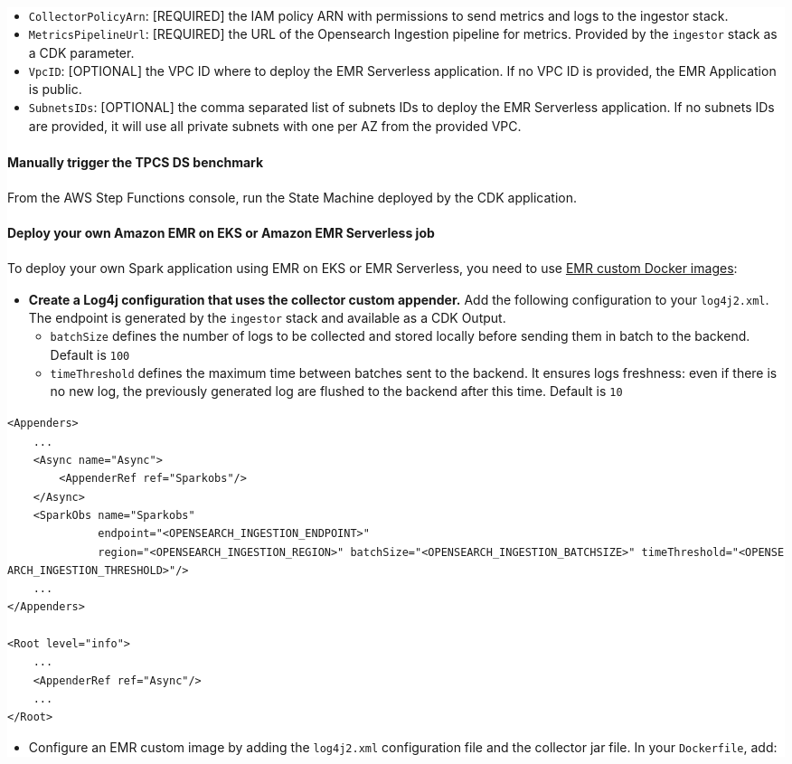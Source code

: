 * `CollectorPolicyArn`: [REQUIRED] the IAM policy ARN with permissions to send metrics and logs to the ingestor stack.
* `MetricsPipelineUrl`: [REQUIRED] the URL of the Opensearch Ingestion pipeline for metrics. 
  Provided by the `ingestor` stack as a CDK parameter.
* `VpcID`: [OPTIONAL] the VPC ID where to deploy the EMR Serverless application.
  If no VPC ID is provided, the EMR Application is public.
* `SubnetsIDs`: [OPTIONAL] the comma separated list of subnets IDs to deploy the EMR Serverless application.
  If no subnets IDs are provided, it will use all private subnets with one per AZ from the provided VPC.

#### Manually trigger the TPCS DS benchmark

From the AWS Step Functions console, run the State Machine deployed by the CDK application.

#### Deploy your own Amazon EMR on EKS or Amazon EMR Serverless job

To deploy your own Spark application using EMR on EKS or EMR Serverless, you need to use [EMR custom Docker images](https://docs.aws.amazon.com/emr/latest/EMR-on-EKS-DevelopmentGuide/docker-custom-images-steps.html):

 * **Create a Log4j configuration that uses the collector custom appender.** 
  Add the following configuration to your `log4j2.xml`. The endpoint is generated by the `ingestor` stack and available as a CDK Output.
     * `batchSize` defines the number of logs to be collected and stored locally before sending them in batch to the backend. Default is `100`
     * `timeThreshold` defines the maximum time between batches sent to the backend. It ensures logs freshness: even if there is no new log, the previously generated log are flushed to the backend after this time. Default is `10`
   
```
<Appenders>
    ...
    <Async name="Async">
        <AppenderRef ref="Sparkobs"/>
    </Async>
    <SparkObs name="Sparkobs"
              endpoint="<OPENSEARCH_INGESTION_ENDPOINT>"
              region="<OPENSEARCH_INGESTION_REGION>" batchSize="<OPENSEARCH_INGESTION_BATCHSIZE>" timeThreshold="<OPENSEARCH_INGESTION_THRESHOLD>"/>
    ...
</Appenders>

<Root level="info">
    ...
    <AppenderRef ref="Async"/>
    ...
</Root>
```

 * Configure an EMR custom image by adding the `log4j2.xml` configuration file and the collector jar file. In your `Dockerfile`, add:
